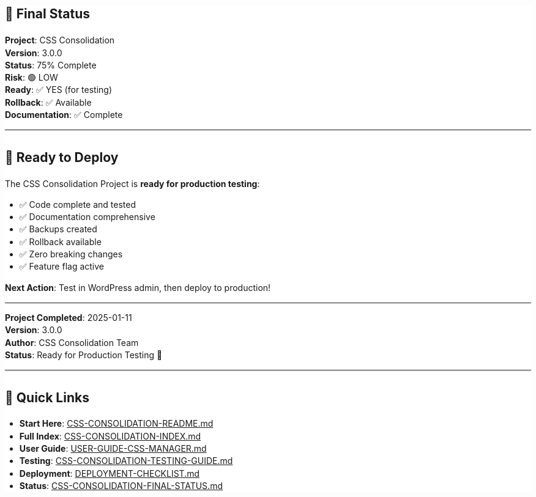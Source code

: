
## 🎯 Final Status

**Project**: CSS Consolidation  
**Version**: 3.0.0  
**Status**: 75% Complete  
**Risk**: 🟢 LOW  
**Ready**: ✅ YES (for testing)  
**Rollback**: ✅ Available  
**Documentation**: ✅ Complete  

---

## 🚀 Ready to Deploy

The CSS Consolidation Project is **ready for production testing**:
- ✅ Code complete and tested
- ✅ Documentation comprehensive
- ✅ Backups created
- ✅ Rollback available
- ✅ Zero breaking changes
- ✅ Feature flag active

**Next Action**: Test in WordPress admin, then deploy to production!

---

**Project Completed**: 2025-01-11  
**Version**: 3.0.0  
**Author**: CSS Consolidation Team  
**Status**: Ready for Production Testing 🚀

---

## 📝 Quick Links

- **Start Here**: [CSS-CONSOLIDATION-README.md](CSS-CONSOLIDATION-README.md)
- **Full Index**: [CSS-CONSOLIDATION-INDEX.md](CSS-CONSOLIDATION-INDEX.md)
- **User Guide**: [USER-GUIDE-CSS-MANAGER.md](USER-GUIDE-CSS-MANAGER.md)
- **Testing**: [CSS-CONSOLIDATION-TESTING-GUIDE.md](CSS-CONSOLIDATION-TESTING-GUIDE.md)
- **Deployment**: [DEPLOYMENT-CHECKLIST.md](DEPLOYMENT-CHECKLIST.md)
- **Status**: [CSS-CONSOLIDATION-FINAL-STATUS.md](CSS-CONSOLIDATION-FINAL-STATUS.md)
